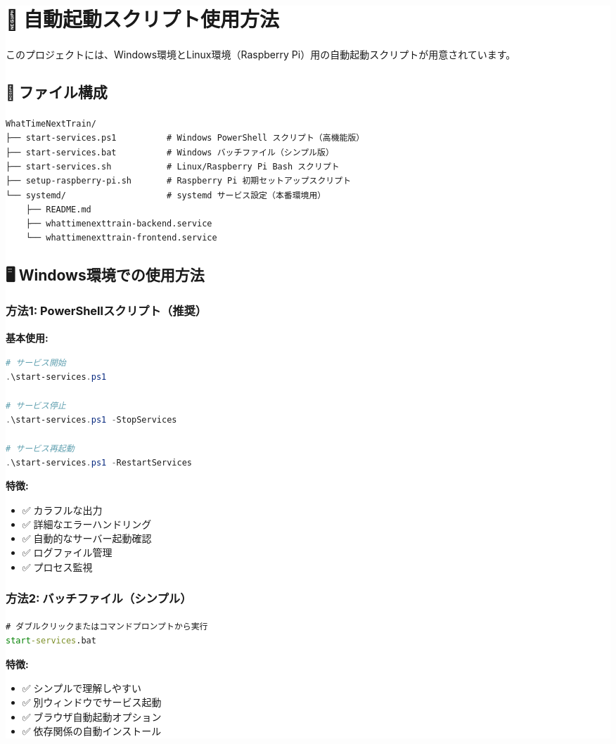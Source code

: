 # 🚀 自動起動スクリプト使用方法

このプロジェクトには、Windows環境とLinux環境（Raspberry Pi）用の自動起動スクリプトが用意されています。

## 📁 ファイル構成

```
WhatTimeNextTrain/
├── start-services.ps1          # Windows PowerShell スクリプト（高機能版）
├── start-services.bat          # Windows バッチファイル（シンプル版）
├── start-services.sh           # Linux/Raspberry Pi Bash スクリプト
├── setup-raspberry-pi.sh       # Raspberry Pi 初期セットアップスクリプト
└── systemd/                    # systemd サービス設定（本番環境用）
    ├── README.md
    ├── whattimenexttrain-backend.service
    └── whattimenexttrain-frontend.service
```

## 🖥️ Windows環境での使用方法

### 方法1: PowerShellスクリプト（推奨）

**基本使用:**
```powershell
# サービス開始
.\start-services.ps1

# サービス停止
.\start-services.ps1 -StopServices

# サービス再起動
.\start-services.ps1 -RestartServices
```

**特徴:**
- ✅ カラフルな出力
- ✅ 詳細なエラーハンドリング
- ✅ 自動的なサーバー起動確認
- ✅ ログファイル管理
- ✅ プロセス監視

### 方法2: バッチファイル（シンプル）

```cmd
# ダブルクリックまたはコマンドプロンプトから実行
start-services.bat
```

**特徴:**
- ✅ シンプルで理解しやすい
- ✅ 別ウィンドウでサービス起動
- ✅ ブラウザ自動起動オプション
- ✅ 依存関係の自動インストール
